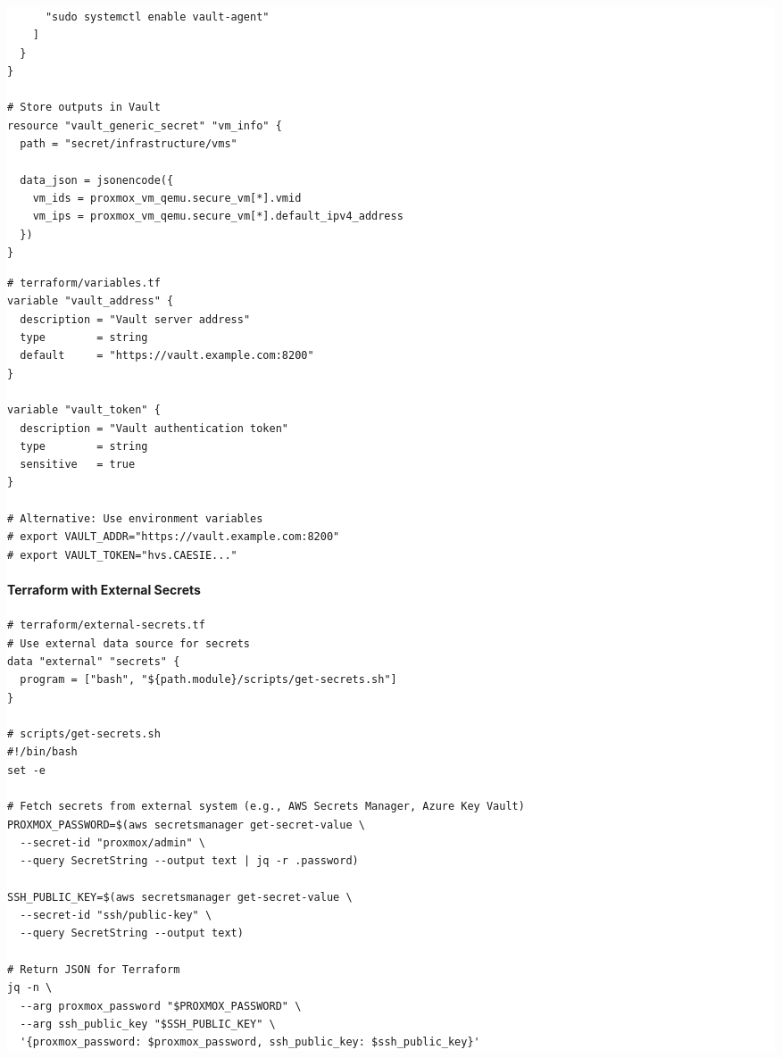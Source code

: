 ```hcl
      "sudo systemctl enable vault-agent"
    ]
  }
}

# Store outputs in Vault
resource "vault_generic_secret" "vm_info" {
  path = "secret/infrastructure/vms"
  
  data_json = jsonencode({
    vm_ids = proxmox_vm_qemu.secure_vm[*].vmid
    vm_ips = proxmox_vm_qemu.secure_vm[*].default_ipv4_address
  })
}
```

```hcl
# terraform/variables.tf
variable "vault_address" {
  description = "Vault server address"
  type        = string
  default     = "https://vault.example.com:8200"
}

variable "vault_token" {
  description = "Vault authentication token"
  type        = string
  sensitive   = true
}

# Alternative: Use environment variables
# export VAULT_ADDR="https://vault.example.com:8200"
# export VAULT_TOKEN="hvs.CAESIE..."
```

#### Terraform with External Secrets
```hcl
# terraform/external-secrets.tf
# Use external data source for secrets
data "external" "secrets" {
  program = ["bash", "${path.module}/scripts/get-secrets.sh"]
}

# scripts/get-secrets.sh
#!/bin/bash
set -e

# Fetch secrets from external system (e.g., AWS Secrets Manager, Azure Key Vault)
PROXMOX_PASSWORD=$(aws secretsmanager get-secret-value \
  --secret-id "proxmox/admin" \
  --query SecretString --output text | jq -r .password)

SSH_PUBLIC_KEY=$(aws secretsmanager get-secret-value \
  --secret-id "ssh/public-key" \
  --query SecretString --output text)

# Return JSON for Terraform
jq -n \
  --arg proxmox_password "$PROXMOX_PASSWORD" \
  --arg ssh_public_key "$SSH_PUBLIC_KEY" \
  '{proxmox_password: $proxmox_password, ssh_public_key: $ssh_public_key}'
```
